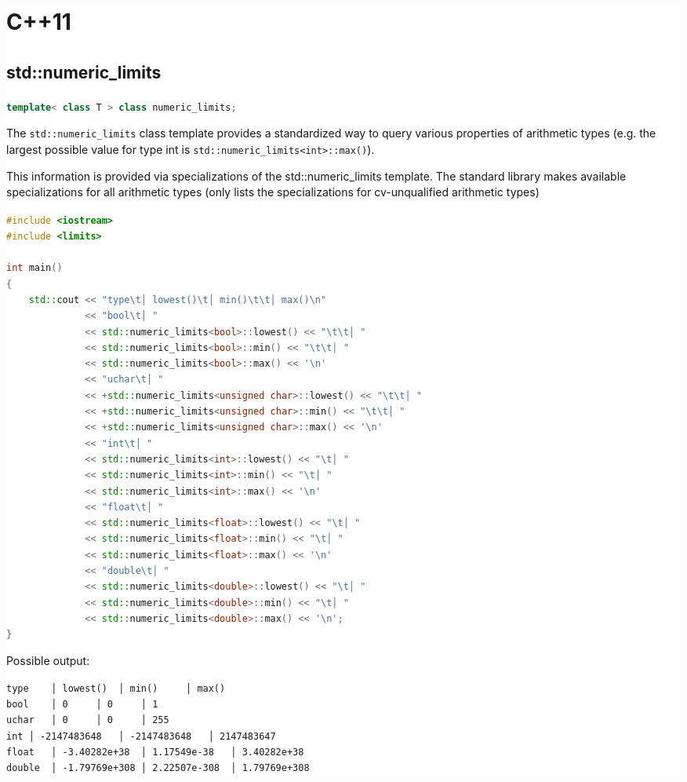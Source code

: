 

# C++11

## std::numeric_limits

``` cpp
template< class T > class numeric_limits;
```

The `std::numeric_limits` class template provides a standardized way to query various properties of arithmetic types (e.g. the largest possible value for type int is `std::numeric_limits<int>::max()`).

This information is provided via specializations of the std::numeric_limits template. The standard library makes available specializations for all arithmetic types (only lists the specializations for cv-unqualified arithmetic types)

``` cpp
#include <iostream>
#include <limits>

int main()
{
    std::cout << "type\t│ lowest()\t│ min()\t\t│ max()\n"
              << "bool\t│ "
              << std::numeric_limits<bool>::lowest() << "\t\t│ "
              << std::numeric_limits<bool>::min() << "\t\t│ "
              << std::numeric_limits<bool>::max() << '\n'
              << "uchar\t│ "
              << +std::numeric_limits<unsigned char>::lowest() << "\t\t│ "
              << +std::numeric_limits<unsigned char>::min() << "\t\t│ "
              << +std::numeric_limits<unsigned char>::max() << '\n'
              << "int\t│ "
              << std::numeric_limits<int>::lowest() << "\t│ "
              << std::numeric_limits<int>::min() << "\t│ "
              << std::numeric_limits<int>::max() << '\n'
              << "float\t│ "
              << std::numeric_limits<float>::lowest() << "\t│ "
              << std::numeric_limits<float>::min() << "\t│ "
              << std::numeric_limits<float>::max() << '\n'
              << "double\t│ "
              << std::numeric_limits<double>::lowest() << "\t│ "
              << std::numeric_limits<double>::min() << "\t│ "
              << std::numeric_limits<double>::max() << '\n';
}
```

Possible output:

```
type	│ lowest()	│ min()		│ max()
bool	│ 0		│ 0		│ 1
uchar	│ 0		│ 0		│ 255
int	│ -2147483648	│ -2147483648	│ 2147483647
float	│ -3.40282e+38	│ 1.17549e-38	│ 3.40282e+38
double	│ -1.79769e+308	│ 2.22507e-308	│ 1.79769e+308
```
